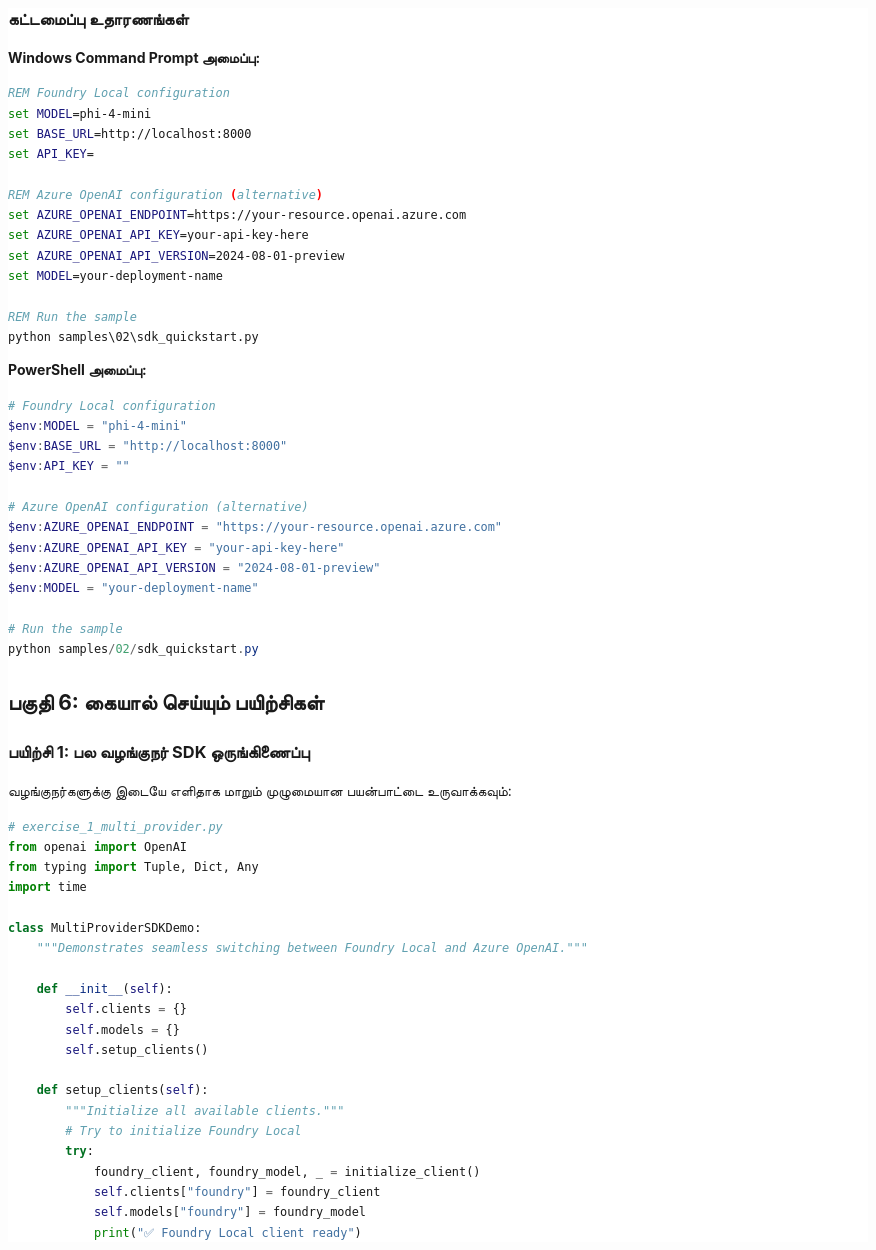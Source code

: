 ### கட்டமைப்பு உதாரணங்கள்

**Windows Command Prompt அமைப்பு:**

```cmd
REM Foundry Local configuration
set MODEL=phi-4-mini
set BASE_URL=http://localhost:8000
set API_KEY=

REM Azure OpenAI configuration (alternative)
set AZURE_OPENAI_ENDPOINT=https://your-resource.openai.azure.com
set AZURE_OPENAI_API_KEY=your-api-key-here
set AZURE_OPENAI_API_VERSION=2024-08-01-preview
set MODEL=your-deployment-name

REM Run the sample
python samples\02\sdk_quickstart.py
```

**PowerShell அமைப்பு:**

```powershell
# Foundry Local configuration
$env:MODEL = "phi-4-mini"
$env:BASE_URL = "http://localhost:8000"
$env:API_KEY = ""

# Azure OpenAI configuration (alternative)
$env:AZURE_OPENAI_ENDPOINT = "https://your-resource.openai.azure.com"
$env:AZURE_OPENAI_API_KEY = "your-api-key-here"
$env:AZURE_OPENAI_API_VERSION = "2024-08-01-preview"
$env:MODEL = "your-deployment-name"

# Run the sample
python samples/02/sdk_quickstart.py
```

## பகுதி 6: கையால் செய்யும் பயிற்சிகள்

### பயிற்சி 1: பல வழங்குநர் SDK ஒருங்கிணைப்பு

வழங்குநர்களுக்கு இடையே எளிதாக மாறும் முழுமையான பயன்பாட்டை உருவாக்கவும்:

```python
# exercise_1_multi_provider.py
from openai import OpenAI
from typing import Tuple, Dict, Any
import time

class MultiProviderSDKDemo:
    """Demonstrates seamless switching between Foundry Local and Azure OpenAI."""
    
    def __init__(self):
        self.clients = {}
        self.models = {}
        self.setup_clients()
    
    def setup_clients(self):
        """Initialize all available clients."""
        # Try to initialize Foundry Local
        try:
            foundry_client, foundry_model, _ = initialize_client()
            self.clients["foundry"] = foundry_client
            self.models["foundry"] = foundry_model
            print("✅ Foundry Local client ready")
```
